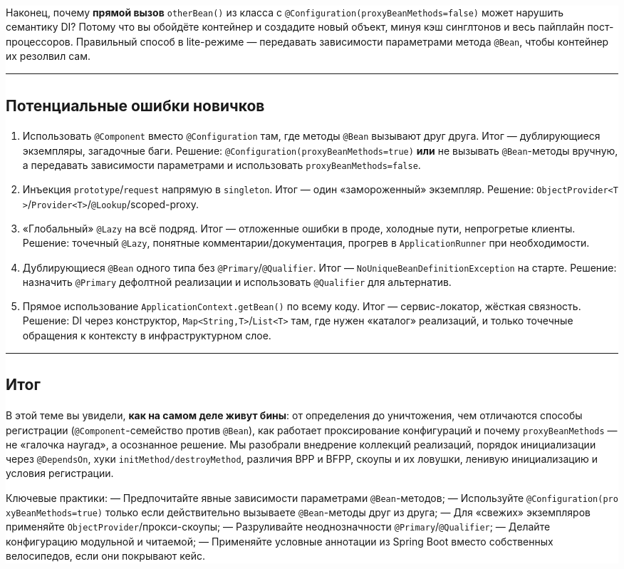 Наконец, почему **прямой вызов** `otherBean()` из класса с `@Configuration(proxyBeanMethods=false)` может нарушить семантику DI? Потому что вы обойдёте контейнер и создадите новый объект, минуя кэш синглтонов и весь пайплайн пост-процессоров. Правильный способ в lite-режиме — передавать зависимости параметрами метода `@Bean`, чтобы контейнер их резолвил сам.

---

## Потенциальные ошибки новичков

1. Использовать `@Component` вместо `@Configuration` там, где методы `@Bean` вызывают друг друга. Итог — дублирующиеся экземпляры, загадочные баги. Решение: `@Configuration(proxyBeanMethods=true)` **или** не вызывать `@Bean`-методы вручную, а передавать зависимости параметрами и использовать `proxyBeanMethods=false`.

2. Инъекция `prototype`/`request` напрямую в `singleton`. Итог — один «замороженный» экземпляр. Решение: `ObjectProvider<T>`/`Provider<T>`/`@Lookup`/scoped-proxy.

3. «Глобальный» `@Lazy` на всё подряд. Итог — отложенные ошибки в проде, холодные пути, непрогретые клиенты. Решение: точечный `@Lazy`, понятные комментарии/документация, прогрев в `ApplicationRunner` при необходимости.

4. Дублирующиеся `@Bean` одного типа без `@Primary`/`@Qualifier`. Итог — `NoUniqueBeanDefinitionException` на старте. Решение: назначить `@Primary` дефолтной реализации и использовать `@Qualifier` для альтернатив.

5. Прямое использование `ApplicationContext.getBean()` по всему коду. Итог — сервис-локатор, жёсткая связность. Решение: DI через конструктор, `Map<String,T>`/`List<T>` там, где нужен «каталог» реализаций, и только точечные обращения к контексту в инфраструктурном слое.

---

## Итог

В этой теме вы увидели, **как на самом деле живут бины**: от определения до уничтожения, чем отличаются способы регистрации (`@Component`-семейство против `@Bean`), как работает проксирование конфигураций и почему `proxyBeanMethods` — не «галочка наугад», а осознанное решение. Мы разобрали внедрение коллекций реализаций, порядок инициализации через `@DependsOn`, хуки `initMethod/destroyMethod`, различия BPP и BFPP, скоупы и их ловушки, ленивую инициализацию и условия регистрации.

Ключевые практики:
— Предпочитайте явные зависимости параметрами `@Bean`-методов;
— Используйте `@Configuration(proxyBeanMethods=true)` только если действительно вызываете `@Bean`-методы друг из друга;
— Для «свежих» экземпляров применяйте `ObjectProvider`/прокси-скоупы;
— Разруливайте неоднозначности `@Primary`/`@Qualifier`;
— Делайте конфигурацию модульной и читаемой;
— Применяйте условные аннотации из Spring Boot вместо собственных велосипедов, если они покрывают кейс.
